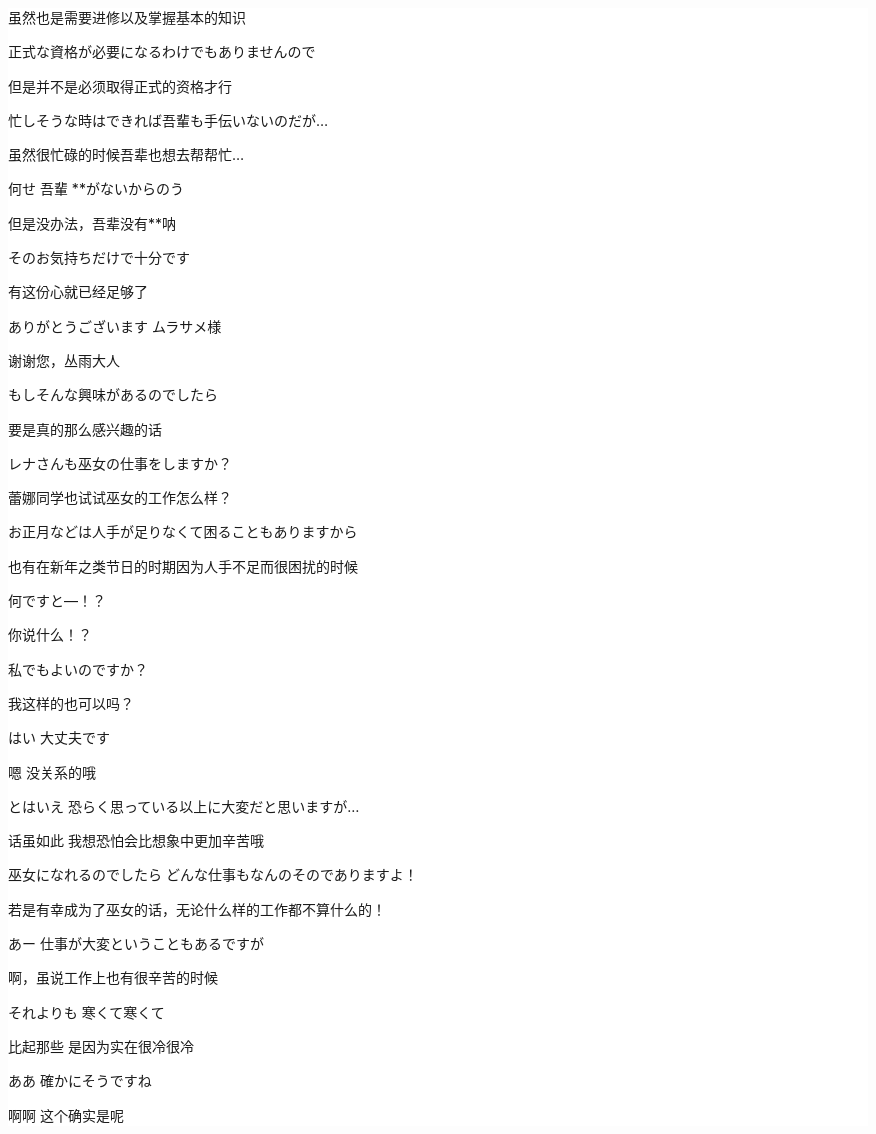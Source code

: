 虽然也是需要进修以及掌握基本的知识

正式な資格が必要になるわけでもありませんので

但是并不是必须取得正式的资格才行

忙しそうな時はできれば吾輩も手伝いないのだが…

虽然很忙碌的时候吾辈也想去帮帮忙…

何せ 吾輩 **がないからのう

但是没办法，吾辈没有**呐

そのお気持ちだけで十分です

有这份心就已经足够了

ありがとうございます ムラサメ様

谢谢您，丛雨大人

もしそんな興味があるのでしたら

要是真的那么感兴趣的话

レナさんも巫女の仕事をしますか？

蕾娜同学也试试巫女的工作怎么样？

お正月などは人手が足りなくて困ることもありますから

也有在新年之类节日的时期因为人手不足而很困扰的时候

何ですと―！？

你说什么！？

私でもよいのですか？

我这样的也可以吗？

はい 大丈夫です

嗯 没关系的哦

とはいえ 恐らく思っている以上に大変だと思いますが…

话虽如此 我想恐怕会比想象中更加辛苦哦

巫女になれるのでしたら どんな仕事もなんのそのでありますよ！

若是有幸成为了巫女的话，无论什么样的工作都不算什么的！

あー 仕事が大変ということもあるですが

啊，虽说工作上也有很辛苦的时候

それよりも 寒くて寒くて

比起那些 是因为实在很冷很冷

ああ 確かにそうですね

啊啊 这个确实是呢
